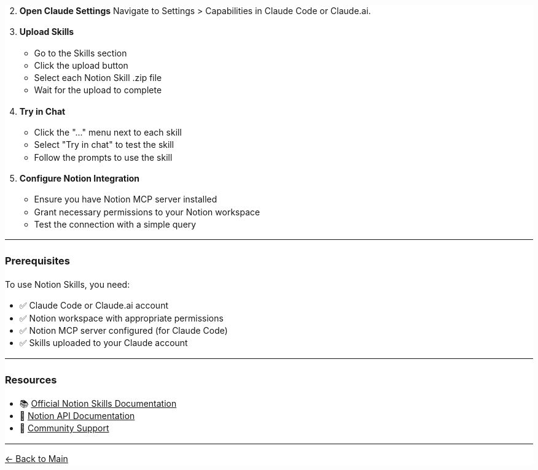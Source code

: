 2. **Open Claude Settings**
   Navigate to Settings > Capabilities in Claude Code or Claude.ai.

3. **Upload Skills**
   - Go to the Skills section
   - Click the upload button
   - Select each Notion Skill .zip file
   - Wait for the upload to complete

4. **Try in Chat**
   - Click the "..." menu next to each skill
   - Select "Try in chat" to test the skill
   - Follow the prompts to use the skill

5. **Configure Notion Integration**
   - Ensure you have Notion MCP server installed
   - Grant necessary permissions to your Notion workspace
   - Test the connection with a simple query

---

### Prerequisites

To use Notion Skills, you need:

- ✅ Claude Code or Claude.ai account
- ✅ Notion workspace with appropriate permissions
- ✅ Notion MCP server configured (for Claude Code)
- ✅ Skills uploaded to your Claude account

---

### Resources

- 📚 [Official Notion Skills Documentation](https://www.notion.so/notiondevs/Notion-Skills-for-Claude-28da4445d27180c7af1df7d8615723d0)
- 🔧 [Notion API Documentation](https://developers.notion.com/)
- 💬 [Community Support](https://github.com/anthropics/skills/discussions)

---

[← Back to Main](../README.md)

